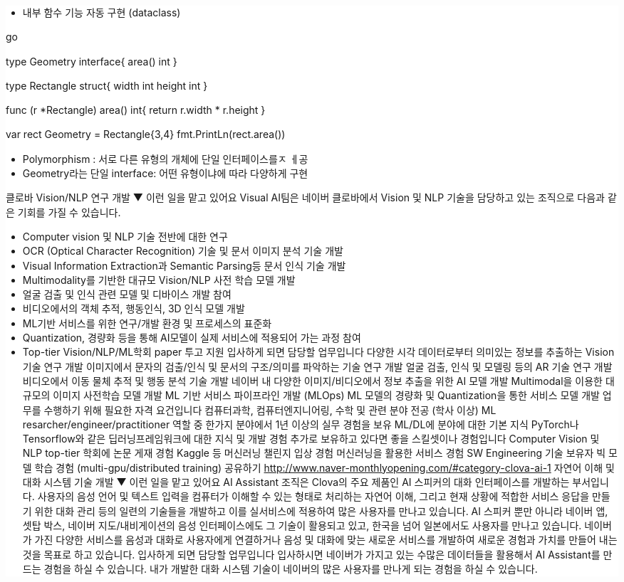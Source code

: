 - 내부 함수 기능 자동 구현 (dataclass)

go

type Geometry interface{
    area() int
}

type Rectangle struct{
    width int
    height int
}

func (r *Rectangle) area() int{
    return r.width * r.height
}

var rect Geometry = Rectangle{3,4}
fmt.PrintLn(rect.area())

- Polymorphism : 서로 다른 유형의 개체에 단일 인터페이스를ㅈ ㅔ공
- Geometry라는 단일 interface: 어떤 유형이냐에 따라 다양하게 구현



클로바 Vision/NLP 연구 개발 ▼
이런 일을 맡고 있어요
Visual AI팀은 네이버 클로바에서 Vision 및 NLP 기술을 담당하고 있는 조직으로 다음과 같은 기회를 가질 수 있습니다.
 - Computer vision 및 NLP 기술 전반에 대한 연구
 - OCR (Optical Character Recognition) 기술 및 문서 이미지 분석 기술 개발
 - Visual Information Extraction과 Semantic Parsing등 문서 인식 기술 개발
 - Multimodality를 기반한 대규모 Vision/NLP 사전 학습 모델 개발
 - 얼굴 검출 및 인식 관련 모델 및 디바이스 개발 참여
 - 비디오에서의 객체 추적, 행동인식, 3D 인식 모델 개발
 - ML기반 서비스를 위한 연구/개발 환경 및 프로세스의 표준화
 - Quantization, 경량화 등을 통해 AI모델이 실제 서비스에 적용되어 가는 과정 참여
 - Top-tier Vision/NLP/ML학회 paper 투고 지원
입사하게 되면 담당할 업무입니다
다양한 시각 데이터로부터 의미있는 정보를 추출하는 Vision 기술 연구 개발
이미지에서 문자의 검출/인식 및 문서의 구조/의미를 파악하는 기술 연구 개발
얼굴 검출, 인식 및 모델링 등의 AR 기술 연구 개발
비디오에서 이동 물체 추적 및 행동 분석 기술 개발
네이버 내 다양한 이미지/비디오에서 정보 추출을 위한 AI 모델 개발
Multimodal을 이용한 대규모의 이미지 사전학습 모델 개발
ML 기반 서비스 파이프라인 개발 (MLOps)
ML 모델의 경량화 및 Quantization을 통한 서비스 모델 개발
업무를 수행하기 위해 필요한 자격 요건입니다
컴퓨터과학, 컴퓨터엔지니어링, 수학 및 관련 분야 전공 (학사 이상)
ML resarcher/engineer/practitioner 역할 중 한가지 분야에서 1년 이상의 실무 경험을 보유
ML/DL에 분야에 대한 기본 지식
PyTorch나 Tensorflow와 같은 딥러닝프레임워크에 대한 지식 및 개발 경험
추가로 보유하고 있다면 좋을 스킬셋이나 경험입니다
Computer Vision 및 NLP top-tier 학회에 논문 게재 경험
Kaggle 등 머신러닝 챌린지 입상 경험
머신러닝을 활용한 서비스 경험
SW Engineering 기술 보유자
빅 모델 학습 경험 (multi-gpu/distributed training)
공유하기
http://www.naver-monthlyopening.com/#category-clova-ai-1
자연어 이해 및 대화 시스템 기술 개발 ▼
이런 일을 맡고 있어요
AI Assistant 조직은 Clova의 주요 제품인 AI 스피커의 대화 인터페이스를 개발하는 부서입니다. 사용자의 음성 언어 및 텍스트 입력을 컴퓨터가 이해할 수 있는 형태로 처리하는 자연어 이해, 그리고 현재 상황에 적합한 서비스 응답을 만들기 위한 대화 관리 등의 일련의 기술들을 개발하고 이를 실서비스에 적용하여 많은 사용자를 만나고 있습니다.
AI 스피커 뿐만 아니라 네이버 앱, 셋탑 박스, 네이버 지도/내비게이션의 음성 인터페이스에도 그 기술이 활용되고 있고, 한국을 넘어 일본에서도 사용자를 만나고 있습니다. 네이버가 가진 다양한 서비스를 음성과 대화로 사용자에게 연결하거나 음성 및 대화에 맞는 새로운 서비스를 개발하여 새로운 경험과 가치를 만들어 내는 것을 목표로 하고 있습니다.
입사하게 되면 담당할 업무입니다
입사하시면 네이버가 가지고 있는 수많은 데이터들을 활용해서 AI Assistant를 만드는 경험을 하실 수 있습니다.
내가 개발한 대화 시스템 기술이 네이버의 많은 사용자를 만나게 되는 경험을 하실 수 있습니다.